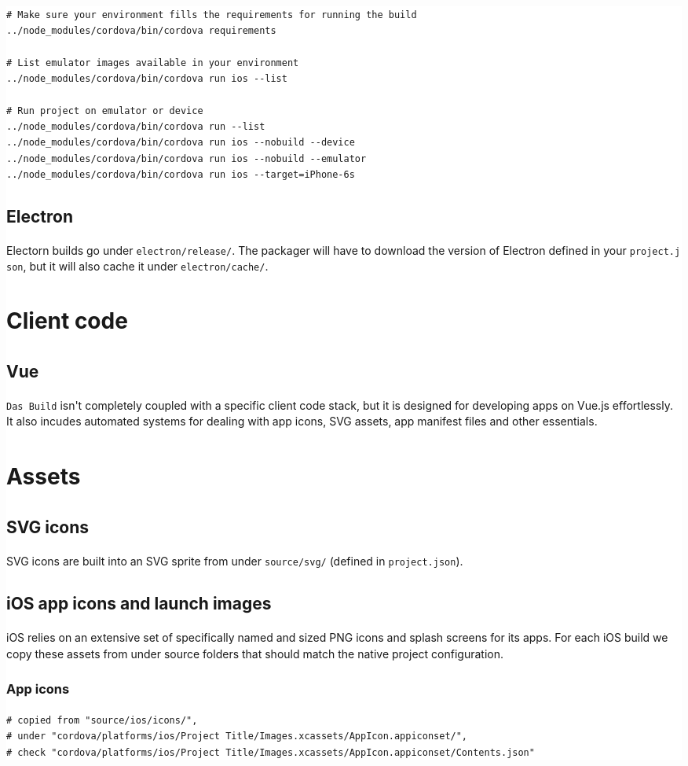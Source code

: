 	# Make sure your environment fills the requirements for running the build
	../node_modules/cordova/bin/cordova requirements

	# List emulator images available in your environment
	../node_modules/cordova/bin/cordova run ios --list

	# Run project on emulator or device
	../node_modules/cordova/bin/cordova run --list
	../node_modules/cordova/bin/cordova run ios --nobuild --device
	../node_modules/cordova/bin/cordova run ios --nobuild --emulator
	../node_modules/cordova/bin/cordova run ios --target=iPhone-6s

## Electron

Electorn builds go under `electron/release/`. The packager will have to download the version of Electron defined in your `project.json`, but it will also cache it under `electron/cache/`.



# Client code

## Vue

`Das Build` isn't completely coupled with a specific client code stack, but it is designed for developing apps on Vue.js effortlessly. It also incudes automated systems for dealing with app icons, SVG assets, app manifest files and other essentials.



# Assets

## SVG icons

SVG icons are built into an SVG sprite from under `source/svg/` (defined in `project.json`).

## iOS app icons and launch images

iOS relies on an extensive set of specifically named and sized PNG icons and splash screens for its apps. For each iOS build we copy these assets from under source folders that should match the native project configuration.

### App icons

	# copied from "source/ios/icons/",
	# under "cordova/platforms/ios/Project Title/Images.xcassets/AppIcon.appiconset/",
	# check "cordova/platforms/ios/Project Title/Images.xcassets/AppIcon.appiconset/Contents.json"
